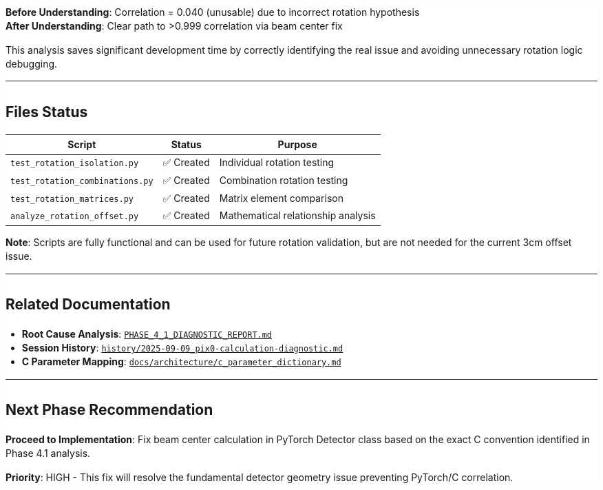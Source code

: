 **Before Understanding**: Correlation = 0.040 (unusable) due to incorrect rotation hypothesis  
**After Understanding**: Clear path to >0.999 correlation via beam center fix

This analysis saves significant development time by correctly identifying the real issue and avoiding unnecessary rotation logic debugging.

---

## Files Status

| Script | Status | Purpose |
|--------|--------|---------|
| `test_rotation_isolation.py` | ✅ Created | Individual rotation testing |
| `test_rotation_combinations.py` | ✅ Created | Combination rotation testing |
| `test_rotation_matrices.py` | ✅ Created | Matrix element comparison |
| `analyze_rotation_offset.py` | ✅ Created | Mathematical relationship analysis |

**Note**: Scripts are fully functional and can be used for future rotation validation, but are not needed for the current 3cm offset issue.

---

## Related Documentation

- **Root Cause Analysis**: [`PHASE_4_1_DIAGNOSTIC_REPORT.md`](./PHASE_4_1_DIAGNOSTIC_REPORT.md)
- **Session History**: [`history/2025-09-09_pix0-calculation-diagnostic.md`](./history/2025-09-09_pix0-calculation-diagnostic.md)
- **C Parameter Mapping**: [`docs/architecture/c_parameter_dictionary.md`](./docs/architecture/c_parameter_dictionary.md)

---

## Next Phase Recommendation

**Proceed to Implementation**: Fix beam center calculation in PyTorch Detector class based on the exact C convention identified in Phase 4.1 analysis.

**Priority**: HIGH - This fix will resolve the fundamental detector geometry issue preventing PyTorch/C correlation.